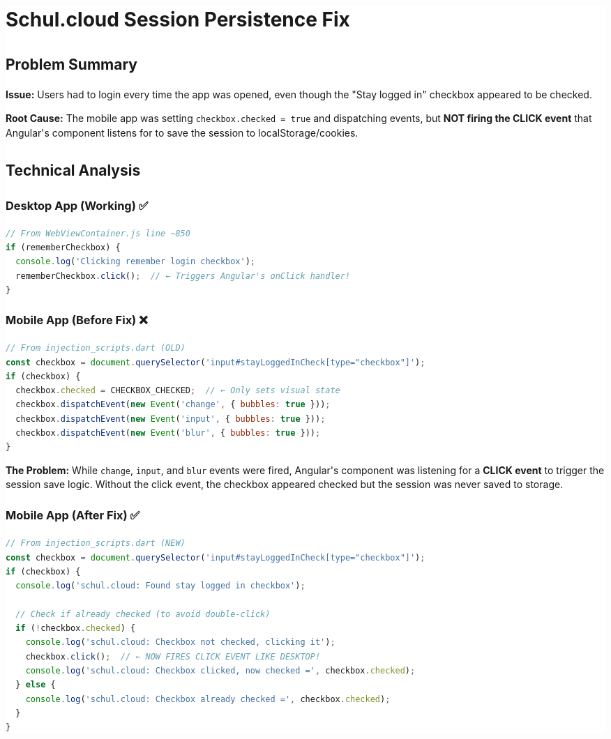 # Schul.cloud Session Persistence Fix

## Problem Summary

**Issue:** Users had to login every time the app was opened, even though the "Stay logged in" checkbox appeared to be checked.

**Root Cause:** The mobile app was setting `checkbox.checked = true` and dispatching events, but **NOT firing the CLICK event** that Angular's component listens for to save the session to localStorage/cookies.

## Technical Analysis

### Desktop App (Working) ✅
```javascript
// From WebViewContainer.js line ~850
if (rememberCheckbox) {
  console.log('Clicking remember login checkbox');
  rememberCheckbox.click();  // ← Triggers Angular's onClick handler!
}
```

### Mobile App (Before Fix) ❌
```javascript
// From injection_scripts.dart (OLD)
const checkbox = document.querySelector('input#stayLoggedInCheck[type="checkbox"]');
if (checkbox) {
  checkbox.checked = CHECKBOX_CHECKED;  // ← Only sets visual state
  checkbox.dispatchEvent(new Event('change', { bubbles: true }));
  checkbox.dispatchEvent(new Event('input', { bubbles: true }));
  checkbox.dispatchEvent(new Event('blur', { bubbles: true }));
}
```

**The Problem:** While `change`, `input`, and `blur` events were fired, Angular's component was listening for a **CLICK event** to trigger the session save logic. Without the click event, the checkbox appeared checked but the session was never saved to storage.

### Mobile App (After Fix) ✅
```javascript
// From injection_scripts.dart (NEW)
const checkbox = document.querySelector('input#stayLoggedInCheck[type="checkbox"]');
if (checkbox) {
  console.log('schul.cloud: Found stay logged in checkbox');
  
  // Check if already checked (to avoid double-click)
  if (!checkbox.checked) {
    console.log('schul.cloud: Checkbox not checked, clicking it');
    checkbox.click();  // ← NOW FIRES CLICK EVENT LIKE DESKTOP!
    console.log('schul.cloud: Checkbox clicked, now checked =', checkbox.checked);
  } else {
    console.log('schul.cloud: Checkbox already checked =', checkbox.checked);
  }
}
```
